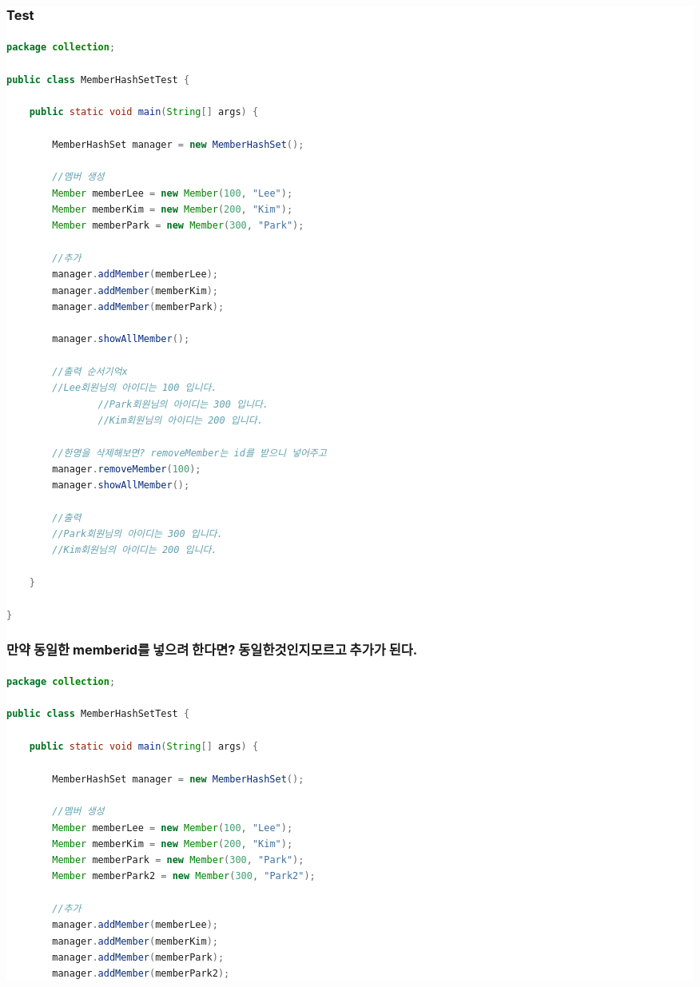 ### Test

```java
package collection;

public class MemberHashSetTest {

	public static void main(String[] args) {
		
		MemberHashSet manager = new MemberHashSet();
		
		//멤버 생성
		Member memberLee = new Member(100, "Lee");
		Member memberKim = new Member(200, "Kim");
		Member memberPark = new Member(300, "Park");
		
		//추가
		manager.addMember(memberLee);
		manager.addMember(memberKim);
		manager.addMember(memberPark);
		
		manager.showAllMember();
		
		//출력 순서기억x
		//Lee회원님의 아이디는 100 입니다.
                //Park회원님의 아이디는 300 입니다.
                //Kim회원님의 아이디는 200 입니다.
		
		//한명을 삭제해보면? removeMember는 id를 받으니 넣어주고
		manager.removeMember(100);
		manager.showAllMember();
		
		//출력
		//Park회원님의 아이디는 300 입니다.
		//Kim회원님의 아이디는 200 입니다.

	}

}

```


### 만약 동일한 memberid를 넣으려 한다면? 동일한것인지모르고 추가가 된다.

```java
package collection;

public class MemberHashSetTest {

	public static void main(String[] args) {
		
		MemberHashSet manager = new MemberHashSet();
		
		//멤버 생성
		Member memberLee = new Member(100, "Lee");
		Member memberKim = new Member(200, "Kim");
		Member memberPark = new Member(300, "Park");
		Member memberPark2 = new Member(300, "Park2");
		
		//추가
		manager.addMember(memberLee);
		manager.addMember(memberKim);
		manager.addMember(memberPark);
		manager.addMember(memberPark2);
```